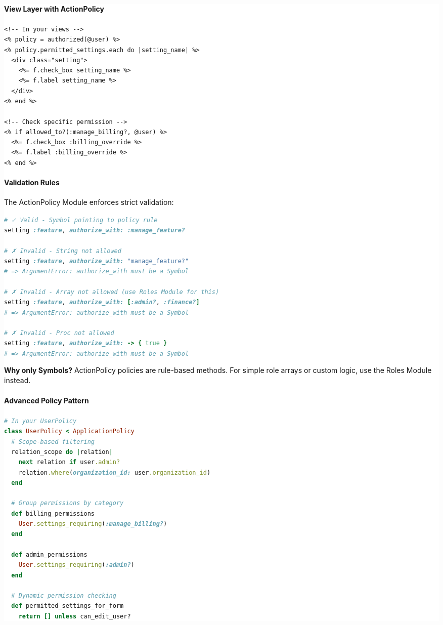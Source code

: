 #### View Layer with ActionPolicy

```erb
<!-- In your views -->
<% policy = authorized(@user) %>
<% policy.permitted_settings.each do |setting_name| %>
  <div class="setting">
    <%= f.check_box setting_name %>
    <%= f.label setting_name %>
  </div>
<% end %>

<!-- Check specific permission -->
<% if allowed_to?(:manage_billing?, @user) %>
  <%= f.check_box :billing_override %>
  <%= f.label :billing_override %>
<% end %>
```

#### Validation Rules

The ActionPolicy Module enforces strict validation:

```ruby
# ✓ Valid - Symbol pointing to policy rule
setting :feature, authorize_with: :manage_feature?

# ✗ Invalid - String not allowed
setting :feature, authorize_with: "manage_feature?"
# => ArgumentError: authorize_with must be a Symbol

# ✗ Invalid - Array not allowed (use Roles Module for this)
setting :feature, authorize_with: [:admin?, :finance?]
# => ArgumentError: authorize_with must be a Symbol

# ✗ Invalid - Proc not allowed
setting :feature, authorize_with: -> { true }
# => ArgumentError: authorize_with must be a Symbol
```

**Why only Symbols?** ActionPolicy policies are rule-based methods. For simple role arrays or custom logic, use the Roles Module instead.

#### Advanced Policy Pattern

```ruby
# In your UserPolicy
class UserPolicy < ApplicationPolicy
  # Scope-based filtering
  relation_scope do |relation|
    next relation if user.admin?
    relation.where(organization_id: user.organization_id)
  end

  # Group permissions by category
  def billing_permissions
    User.settings_requiring(:manage_billing?)
  end

  def admin_permissions
    User.settings_requiring(:admin?)
  end

  # Dynamic permission checking
  def permitted_settings_for_form
    return [] unless can_edit_user?
```